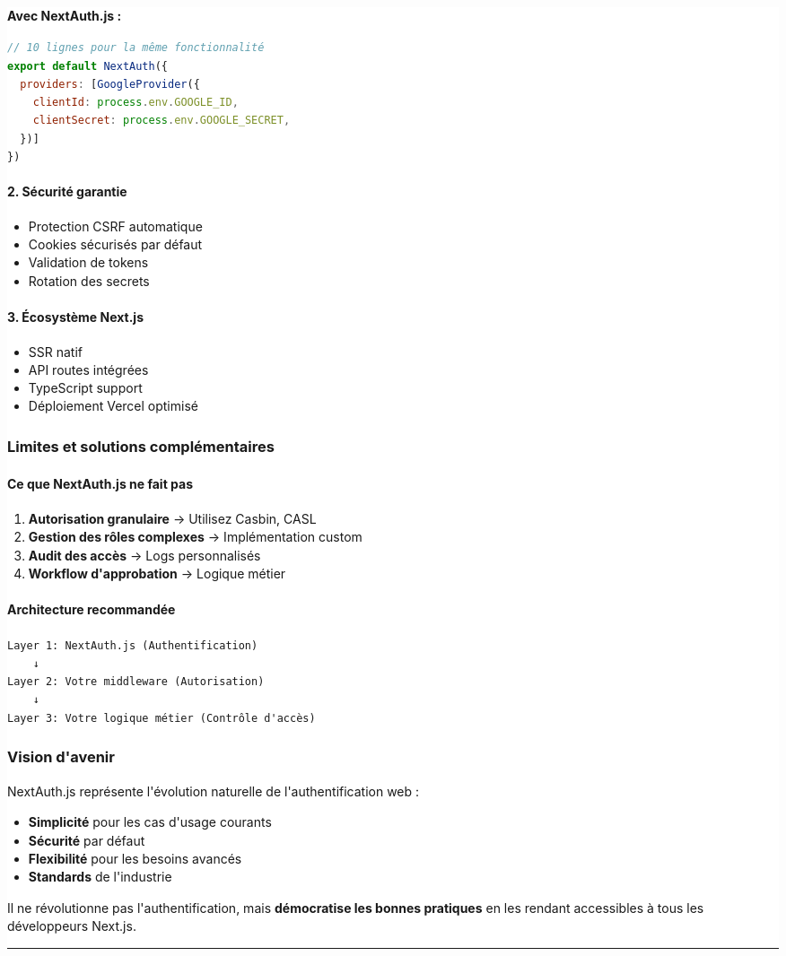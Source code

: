**Avec NextAuth.js :**
```javascript
// 10 lignes pour la même fonctionnalité
export default NextAuth({
  providers: [GoogleProvider({
    clientId: process.env.GOOGLE_ID,
    clientSecret: process.env.GOOGLE_SECRET,
  })]
})
```

#### 2. Sécurité garantie
- Protection CSRF automatique
- Cookies sécurisés par défaut
- Validation de tokens
- Rotation des secrets

#### 3. Écosystème Next.js
- SSR natif
- API routes intégrées
- TypeScript support
- Déploiement Vercel optimisé

### Limites et solutions complémentaires

#### Ce que NextAuth.js ne fait pas
1. **Autorisation granulaire** → Utilisez Casbin, CASL
2. **Gestion des rôles complexes** → Implémentation custom
3. **Audit des accès** → Logs personnalisés
4. **Workflow d'approbation** → Logique métier

#### Architecture recommandée
```
Layer 1: NextAuth.js (Authentification)
    ↓
Layer 2: Votre middleware (Autorisation)
    ↓
Layer 3: Votre logique métier (Contrôle d'accès)
```

### Vision d'avenir

NextAuth.js représente l'évolution naturelle de l'authentification web :
- **Simplicité** pour les cas d'usage courants
- **Sécurité** par défaut
- **Flexibilité** pour les besoins avancés
- **Standards** de l'industrie

Il ne révolutionne pas l'authentification, mais **démocratise les bonnes pratiques** en les rendant accessibles à tous les développeurs Next.js.

---
